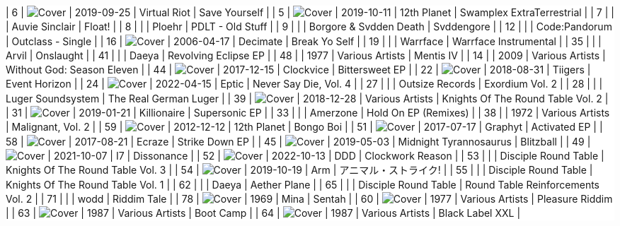 | 6 | ![Cover](https://i.discogs.com/RRGwqXC3OC8rvz8H48yXr9zbcPfs6IAEyq7KtRC3zFQ/rs:fit/g:sm/q:40/h:150/w:150/czM6Ly9kaXNjb2dz/LWRhdGFiYXNlLWlt/YWdlcy9SLTE0MTg1/Mzc5LTE1Njk0NTQ2/MDMtODE4NS5qcGVn.jpeg) | 2019-09-25 | Virtual Riot | Save Yourself |
| 5 | ![Cover](https://i.discogs.com/rrmsV4vbPWnLOSSvrsgzMsAyGz5izfRnvq8n1rZtmjs/rs:fit/g:sm/q:40/h:150/w:150/czM6Ly9kaXNjb2dz/LWRhdGFiYXNlLWlt/YWdlcy9SLTE0MjY4/NjY3LTE1NzExMDM2/NjUtNDEzOC5qcGVn.jpeg) | 2019-10-11 | 12th Planet | Swamplex ExtraTerrestrial |
| 7 |  |  | Auvie Sinclair | Float! |
| 8 |  |  | Ploehr | PDLT - Old Stuff |
| 9 |  |  | Borgore &amp; Svdden Death | Svddengore |
| 12 |  |  | Code:Pandorum | Outclass - Single |
| 16 | ![Cover](https://i.discogs.com/yOkmFArt3aKqhfTktCSsoSpS6SDeolBHP2mvc-vwDmI/rs:fit/g:sm/q:40/h:150/w:150/czM6Ly9kaXNjb2dz/LWRhdGFiYXNlLWlt/YWdlcy9SLTg2ODU2/MzEtMTQ2NjU5MjQz/MC0yMDE0LmpwZWc.jpeg) | 2006-04-17 | Decimate | Break Yo Self |
| 19 |  |  | Warrface | Warrface Instrumental |
| 35 |  |  | Arvil | Onslaught |
| 41 |  |  | Daeya | Revolving Eclipse EP |
| 48 |  | 1977 | Various Artists | Mentis IV |
| 14 |  | 2009 | Various Artists | Without God: Season Eleven |
| 44 | ![Cover](https://i.discogs.com/ZSCEmxhzMfn1ivonL9C8OjF5eyugsEXsNb6_zoLGsww/rs:fit/g:sm/q:40/h:150/w:150/czM6Ly9kaXNjb2dz/LWRhdGFiYXNlLWlt/YWdlcy9SLTEzODk3/NDg5LTE1NjM1NzAy/MjEtNjA5MC5qcGVn.jpeg) | 2017-12-15 | Clockvice | Bittersweet EP |
| 22 | ![Cover](https://i.discogs.com/tvDfd4TJaA-3YxsALOHzmRvV-PKcO2pa6loKEazzk7Q/rs:fit/g:sm/q:40/h:150/w:150/czM6Ly9kaXNjb2dz/LWRhdGFiYXNlLWlt/YWdlcy9SLTEyOTIx/NDM5LTE1NDQ1NjE3/NTMtMzA0Ny5qcGVn.jpeg) | 2018-08-31 | Tiigers | Event Horizon |
| 24 | ![Cover](https://i.discogs.com/pX3AfmkN7xpDOQVq8p0VShK6rYoLg89_bEl4vtFAOmY/rs:fit/g:sm/q:40/h:150/w:150/czM6Ly9kaXNjb2dz/LWRhdGFiYXNlLWlt/YWdlcy9SLTE0MTU4/NDIwLTE1Njg5MjI1/ODItNTIwNi5qcGVn.jpeg) | 2022-04-15 | Eptic | Never Say Die, Vol. 4 |
| 27 |  |  | Outsize Records | Exordium Vol. 2 |
| 28 |  |  | Luger Soundsystem | The Real German Luger |
| 39 | ![Cover](https://i.discogs.com/9YMSZPJanBRNsjtK2eaEdPnzyPcvfrI1gsOhGY7kx-s/rs:fit/g:sm/q:40/h:150/w:150/czM6Ly9kaXNjb2dz/LWRhdGFiYXNlLWlt/YWdlcy9SLTExODI2/NjMxLTE1MjMwNDQ0/NDgtMTI2Mi5qcGVn.jpeg) | 2018-12-28 | Various Artists | Knights Of The Round Table Vol. 2 |
| 31 | ![Cover](https://i.discogs.com/UtB3b27TTfGAmxg1HnII6bDpUlJCfwj1q4BjhBncWSI/rs:fit/g:sm/q:40/h:150/w:150/czM6Ly9kaXNjb2dz/LWRhdGFiYXNlLWlt/YWdlcy9SLTIzNDk4/OTg0LTE2NTQ2MjM1/NTItMTc0OC5wbmc.jpeg) | 2019-01-21 | Killionaire | Supersonic EP |
| 33 |  |  | Amerzone | Hold On EP (Remixes) |
| 38 |  | 1972 | Various Artists | Malignant, Vol. 2 |
| 59 | ![Cover](https://i.discogs.com/A4ekbL2aS8QoBPnANnDOTAiX61NX235eS5im1qp4PE4/rs:fit/g:sm/q:40/h:150/w:150/czM6Ly9kaXNjb2dz/LWRhdGFiYXNlLWlt/YWdlcy9SLTQxMDY3/OTQtMTM1NTQ0Mzg0/NC0zNTQyLmpwZWc.jpeg) | 2012-12-12 | 12th Planet | Bongo Boi |
| 51 | ![Cover](https://i.discogs.com/9fN0hrM434VeOUzvgAWvoeskRu2cohR8Ls6VOxMwUxc/rs:fit/g:sm/q:40/h:150/w:150/czM6Ly9kaXNjb2dz/LWRhdGFiYXNlLWlt/YWdlcy9SLTEzNjA4/ODMzLTE1NTc0MzM5/MDktODY3My5qcGVn.jpeg) | 2017-07-17 | Graphyt | Activated EP |
| 58 | ![Cover](https://i.discogs.com/bxgTqUnUrAkTbeHN4APwubwzeUKHxMErnD8S20leeoU/rs:fit/g:sm/q:40/h:150/w:150/czM6Ly9kaXNjb2dz/LWRhdGFiYXNlLWlt/YWdlcy9SLTEzNjA4/ODU3LTE1NTc0MzQy/MTUtNzMwMS5qcGVn.jpeg) | 2017-08-21 | Ecraze | Strike Down EP |
| 45 | ![Cover](https://i.discogs.com/5OKt0pQINZD6QHkKoXtWL3Stolv1Ihl6xJbYNupKl4M/rs:fit/g:sm/q:40/h:150/w:150/czM6Ly9kaXNjb2dz/LWRhdGFiYXNlLWlt/YWdlcy9SLTEzNzkz/NTQxLTE1NjEyNTY4/MjQtMjcyMy5qcGVn.jpeg) | 2019-05-03 | Midnight Tyrannosaurus | Blitzball |
| 49 | ![Cover](https://i.discogs.com/eIMlQ9EpkLG0PZh4DPNnRMVqfYt7h8n1WS0seR4IztI/rs:fit/g:sm/q:40/h:150/w:150/czM6Ly9kaXNjb2dz/LWRhdGFiYXNlLWlt/YWdlcy9SLTE4Nzg3/NDkyLTE2MjEzOTY4/MTAtMTU0NS5qcGVn.jpeg) | 2021-10-07 | I7 | Dissonance |
| 52 | ![Cover](https://i.discogs.com/ukeWUL1C6GFGZw0HP-8Qf2P5-Fb0_f4XB1dyZflAVkg/rs:fit/g:sm/q:40/h:150/w:150/czM6Ly9kaXNjb2dz/LWRhdGFiYXNlLWlt/YWdlcy9SLTI1Mjk1/MDQ3LTE2Njk1Mzc0/MzgtNjYwMy5qcGVn.jpeg) | 2022-10-13 | DDD | Clockwork Reason |
| 53 |  |  | Disciple Round Table | Knights Of The Round Table Vol. 3 |
| 54 | ![Cover](https://i.discogs.com/_sYEWh2QfS3HbPAVfdS1qy7YQh0f_Nu_U9k7_YmpOs0/rs:fit/g:sm/q:40/h:150/w:150/czM6Ly9kaXNjb2dz/LWRhdGFiYXNlLWlt/YWdlcy9SLTE0NDMz/NjM0LTE1NzQ0NDUx/OTAtMjA2OC5qcGVn.jpeg) | 2019-10-19 | Arm | アニマル・ストライク! |
| 55 |  |  | Disciple Round Table | Knights Of The Round Table Vol. 1 |
| 62 |  |  | Daeya | Aether Plane |
| 65 |  |  | Disciple Round Table | Round Table Reinforcements Vol. 2 |
| 71 |  |  | wodd | Riddim Tale |
| 78 | ![Cover](https://i.discogs.com/4-xkD2X7dpGpf1NBnVFSAcHMW07l1Dp1lrHFo6eHxL0/rs:fit/g:sm/q:40/h:150/w:150/czM6Ly9kaXNjb2dz/LWRhdGFiYXNlLWlt/YWdlcy9SLTEwMjQy/MjMwLTE0OTM5OTQ3/OTAtMTgyOC5qcGVn.jpeg) | 1969 | Mina | Sentah |
| 60 | ![Cover](https://i.discogs.com/91dviHomhuUGo_DpsUbRJU82CNcftN3iBX-kMia5u1I/rs:fit/g:sm/q:40/h:150/w:150/czM6Ly9kaXNjb2dz/LWRhdGFiYXNlLWlt/YWdlcy9SLTExMjA2/ODctMTIxMTIyMTQ3/OC5qcGVn.jpeg) | 1977 | Various Artists | Pleasure Riddim |
| 63 | ![Cover](https://i.discogs.com/91dviHomhuUGo_DpsUbRJU82CNcftN3iBX-kMia5u1I/rs:fit/g:sm/q:40/h:150/w:150/czM6Ly9kaXNjb2dz/LWRhdGFiYXNlLWlt/YWdlcy9SLTExMjA2/ODctMTIxMTIyMTQ3/OC5qcGVn.jpeg) | 1987 | Various Artists | Boot Camp |
| 64 | ![Cover](https://i.discogs.com/91dviHomhuUGo_DpsUbRJU82CNcftN3iBX-kMia5u1I/rs:fit/g:sm/q:40/h:150/w:150/czM6Ly9kaXNjb2dz/LWRhdGFiYXNlLWlt/YWdlcy9SLTExMjA2/ODctMTIxMTIyMTQ3/OC5qcGVn.jpeg) | 1987 | Various Artists | Black Label XXL |
